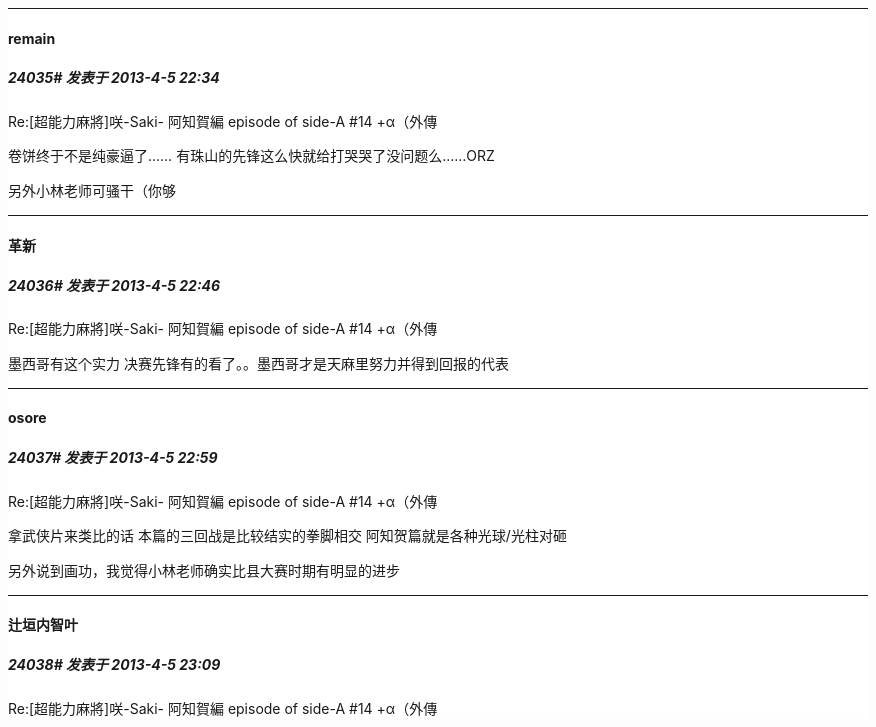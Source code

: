 

*****

####  remain  
##### 24035#       发表于 2013-4-5 22:34

Re:[超能力麻將]咲-Saki- 阿知賀編 episode of side-A #14 +α（外傳



卷饼终于不是纯豪逼了……
有珠山的先锋这么快就给打哭哭了没问题么……ORZ

另外小林老师可骚干（你够







*****

####  革新  
##### 24036#       发表于 2013-4-5 22:46

Re:[超能力麻將]咲-Saki- 阿知賀編 episode of side-A #14 +α（外傳



墨西哥有这个实力 决赛先锋有的看了。。墨西哥才是天麻里努力并得到回报的代表







*****

####  osore  
##### 24037#       发表于 2013-4-5 22:59

Re:[超能力麻將]咲-Saki- 阿知賀編 episode of side-A #14 +α（外傳



拿武侠片来类比的话
本篇的三回战是比较结实的拳脚相交
阿知贺篇就是各种光球/光柱对砸

另外说到画功，我觉得小林老师确实比县大赛时期有明显的进步







*****

####  辻垣内智叶  
##### 24038#       发表于 2013-4-5 23:09

Re:[超能力麻將]咲-Saki- 阿知賀編 episode of side-A #14 +α（外傳
